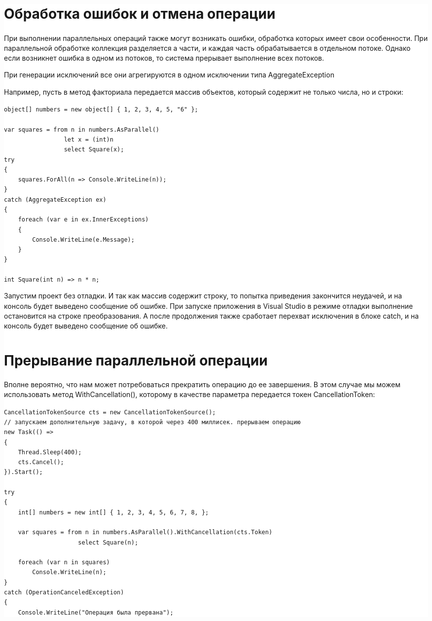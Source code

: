 # Обработка ошибок и отмена операции

При выполнении параллельных операций также могут возникать ошибки, обработка которых имеет свои особенности. При параллельной обработке коллекция разделяется а части, и каждая часть обрабатывается в отдельном потоке. Однако если возникнет ошибка в одном из потоков, то система прерывает выполнение всех потоков.

При генерации исключений все они агрегируются в одном исключении типа AggregateException

Например, пусть в метод факториала передается массив объектов, который содержит не только числа, но и строки:

```Csharp
object[] numbers = new object[] { 1, 2, 3, 4, 5, "6" };
 
var squares = from n in numbers.AsParallel()
                 let x = (int)n
                 select Square(x);
try
{
    squares.ForAll(n => Console.WriteLine(n));
}
catch (AggregateException ex)
{
    foreach (var e in ex.InnerExceptions)
    {
        Console.WriteLine(e.Message);
    }
}
 
int Square(int n) => n * n;
```
Запустим проект без отладки. И так как массив содержит строку, то попытка приведения закончится неудачей, и на консоль будет выведено сообщение об ошибке. При запуске приложения в Visual Studio в режиме отладки выполнение остановится на строке преобразования. А после продолжения также сработает перехват исключения в блоке catch, и на консоль будет выведено сообщение об ошибке.

# Прерывание параллельной операции
Вполне вероятно, что нам может потребоваться прекратить операцию до ее завершения. В этом случае мы можем использовать метод WithCancellation(), которому в качестве параметра передается токен CancellationToken:

```Csharp
CancellationTokenSource cts = new CancellationTokenSource();
// запускаем дополнительную задачу, в которой через 400 миллисек. прерываем операцию
new Task(() =>
{
    Thread.Sleep(400);
    cts.Cancel();
}).Start();
 
try
{
    int[] numbers = new int[] { 1, 2, 3, 4, 5, 6, 7, 8, };
 
    var squares = from n in numbers.AsParallel().WithCancellation(cts.Token)
                     select Square(n);
 
    foreach (var n in squares)
        Console.WriteLine(n);
}
catch (OperationCanceledException)
{
    Console.WriteLine("Операция была прервана");
```